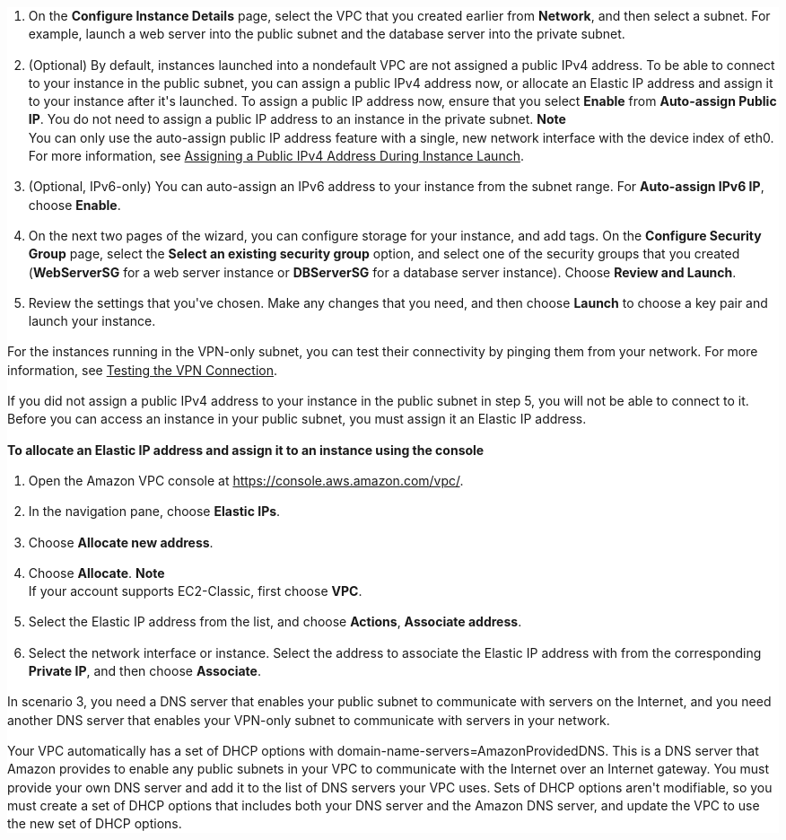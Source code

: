 1. On the **Configure Instance Details** page, select the VPC that you created earlier from **Network**, and then select a subnet\. For example, launch a web server into the public subnet and the database server into the private subnet\.

1. \(Optional\) By default, instances launched into a nondefault VPC are not assigned a public IPv4 address\. To be able to connect to your instance in the public subnet, you can assign a public IPv4 address now, or allocate an Elastic IP address and assign it to your instance after it's launched\. To assign a public IP address now, ensure that you select **Enable** from **Auto\-assign Public IP**\. You do not need to assign a public IP address to an instance in the private subnet\.
**Note**  
You can only use the auto\-assign public IP address feature with a single, new network interface with the device index of eth0\. For more information, see [Assigning a Public IPv4 Address During Instance Launch](vpc-ip-addressing.md#vpc-public-ip)\. 

1. \(Optional, IPv6\-only\) You can auto\-assign an IPv6 address to your instance from the subnet range\. For **Auto\-assign IPv6 IP**, choose **Enable**\.

1. On the next two pages of the wizard, you can configure storage for your instance, and add tags\. On the **Configure Security Group** page, select the **Select an existing security group** option, and select one of the security groups that you created \(**WebServerSG** for a web server instance or **DBServerSG** for a database server instance\)\. Choose **Review and Launch**\.

1. Review the settings that you've chosen\. Make any changes that you need, and then choose **Launch** to choose a key pair and launch your instance\.

For the instances running in the VPN\-only subnet, you can test their connectivity by pinging them from your network\. For more information, see [Testing the VPN Connection](HowToTestEndToEnd_Linux.md)\.

If you did not assign a public IPv4 address to your instance in the public subnet in step 5, you will not be able to connect to it\. Before you can access an instance in your public subnet, you must assign it an Elastic IP address\.

**To allocate an Elastic IP address and assign it to an instance using the console**

1. Open the Amazon VPC console at [https://console\.aws\.amazon\.com/vpc/](https://console.aws.amazon.com/vpc/)\.

1. In the navigation pane, choose **Elastic IPs**\.

1. Choose **Allocate new address**\.

1. Choose **Allocate**\.
**Note**  
If your account supports EC2\-Classic, first choose **VPC**\.

1. Select the Elastic IP address from the list, and choose **Actions**, **Associate address**\.

1. Select the network interface or instance\. Select the address to associate the Elastic IP address with from the corresponding **Private IP**, and then choose **Associate**\.

In scenario 3, you need a DNS server that enables your public subnet to communicate with servers on the Internet, and you need another DNS server that enables your VPN\-only subnet to communicate with servers in your network\.

Your VPC automatically has a set of DHCP options with domain\-name\-servers=AmazonProvidedDNS\. This is a DNS server that Amazon provides to enable any public subnets in your VPC to communicate with the Internet over an Internet gateway\. You must provide your own DNS server and add it to the list of DNS servers your VPC uses\. Sets of DHCP options aren't modifiable, so you must create a set of DHCP options that includes both your DNS server and the Amazon DNS server, and update the VPC to use the new set of DHCP options\.
